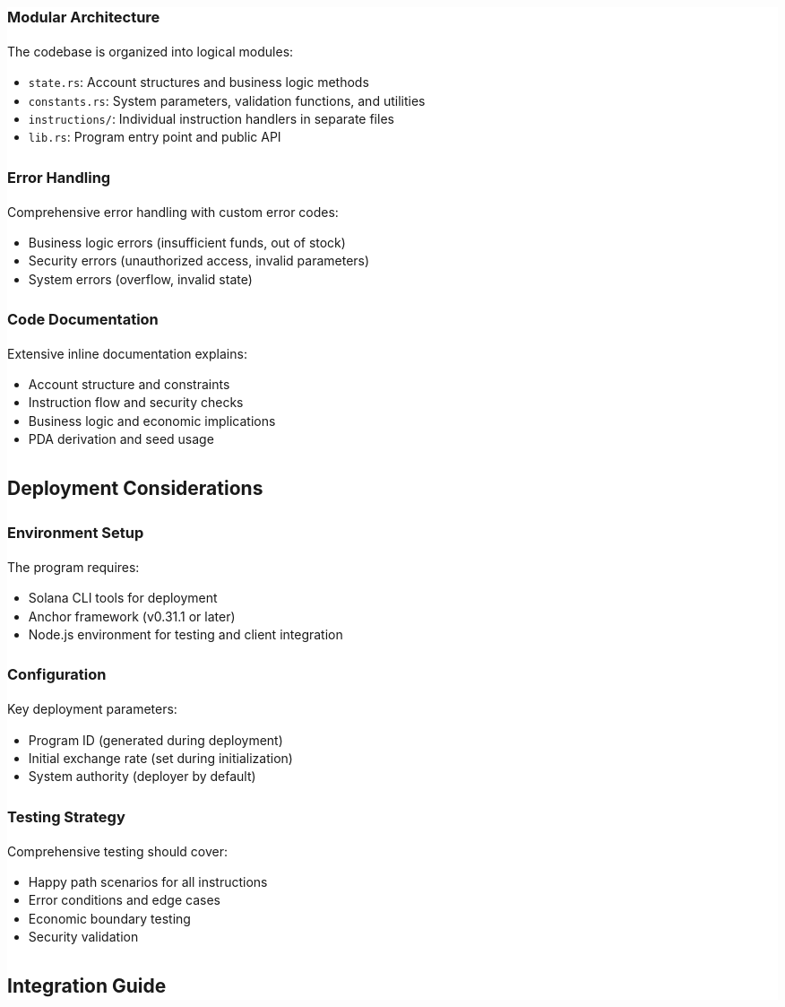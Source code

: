 ### Modular Architecture

The codebase is organized into logical modules:

- `state.rs`: Account structures and business logic methods
- `constants.rs`: System parameters, validation functions, and utilities
- `instructions/`: Individual instruction handlers in separate files
- `lib.rs`: Program entry point and public API

### Error Handling

Comprehensive error handling with custom error codes:

- Business logic errors (insufficient funds, out of stock)
- Security errors (unauthorized access, invalid parameters)
- System errors (overflow, invalid state)

### Code Documentation

Extensive inline documentation explains:

- Account structure and constraints
- Instruction flow and security checks
- Business logic and economic implications
- PDA derivation and seed usage

## Deployment Considerations

### Environment Setup

The program requires:

- Solana CLI tools for deployment
- Anchor framework (v0.31.1 or later)
- Node.js environment for testing and client integration

### Configuration

Key deployment parameters:

- Program ID (generated during deployment)
- Initial exchange rate (set during initialization)
- System authority (deployer by default)

### Testing Strategy

Comprehensive testing should cover:

- Happy path scenarios for all instructions
- Error conditions and edge cases
- Economic boundary testing
- Security validation

## Integration Guide
